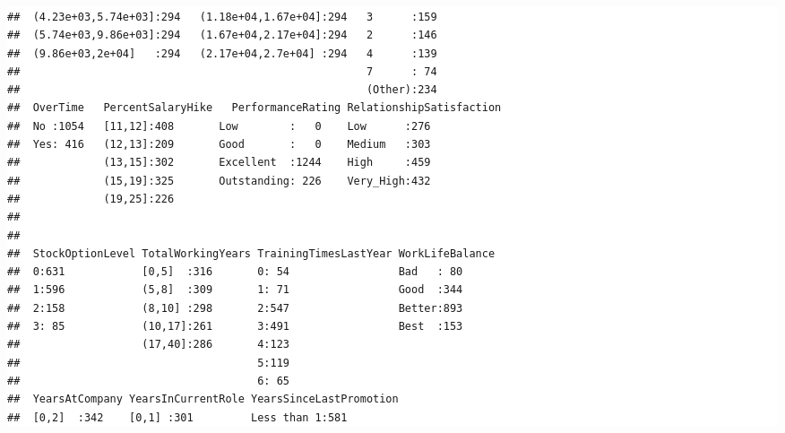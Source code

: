     ##  (4.23e+03,5.74e+03]:294   (1.18e+04,1.67e+04]:294   3      :159       
    ##  (5.74e+03,9.86e+03]:294   (1.67e+04,2.17e+04]:294   2      :146       
    ##  (9.86e+03,2e+04]   :294   (2.17e+04,2.7e+04] :294   4      :139       
    ##                                                      7      : 74       
    ##                                                      (Other):234       
    ##  OverTime   PercentSalaryHike   PerformanceRating RelationshipSatisfaction
    ##  No :1054   [11,12]:408       Low        :   0    Low      :276           
    ##  Yes: 416   (12,13]:209       Good       :   0    Medium   :303           
    ##             (13,15]:302       Excellent  :1244    High     :459           
    ##             (15,19]:325       Outstanding: 226    Very_High:432           
    ##             (19,25]:226                                                   
    ##                                                                           
    ##                                                                           
    ##  StockOptionLevel TotalWorkingYears TrainingTimesLastYear WorkLifeBalance
    ##  0:631            [0,5]  :316       0: 54                 Bad   : 80     
    ##  1:596            (5,8]  :309       1: 71                 Good  :344     
    ##  2:158            (8,10] :298       2:547                 Better:893     
    ##  3: 85            (10,17]:261       3:491                 Best  :153     
    ##                   (17,40]:286       4:123                                
    ##                                     5:119                                
    ##                                     6: 65                                
    ##  YearsAtCompany YearsInCurrentRole YearsSinceLastPromotion
    ##  [0,2]  :342    [0,1] :301         Less than 1:581        